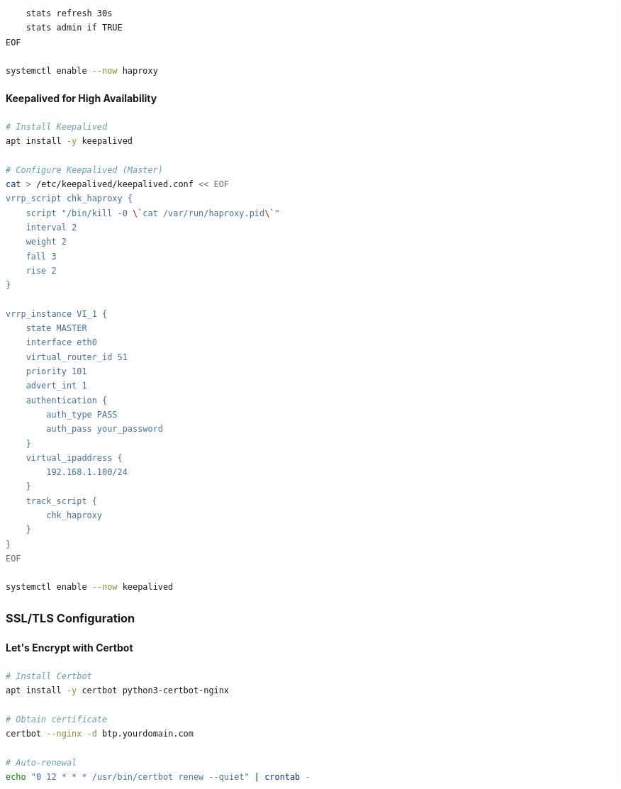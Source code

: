 ```bash
    stats refresh 30s
    stats admin if TRUE
EOF

systemctl enable --now haproxy
```

#### Keepalived for High Availability
```bash
# Install Keepalived
apt install -y keepalived

# Configure Keepalived (Master)
cat > /etc/keepalived/keepalived.conf << EOF
vrrp_script chk_haproxy {
    script "/bin/kill -0 \`cat /var/run/haproxy.pid\`"
    interval 2
    weight 2
    fall 3
    rise 2
}

vrrp_instance VI_1 {
    state MASTER
    interface eth0
    virtual_router_id 51
    priority 101
    advert_int 1
    authentication {
        auth_type PASS
        auth_pass your_password
    }
    virtual_ipaddress {
        192.168.1.100/24
    }
    track_script {
        chk_haproxy
    }
}
EOF

systemctl enable --now keepalived
```

### SSL/TLS Configuration

#### Let's Encrypt with Certbot
```bash
# Install Certbot
apt install -y certbot python3-certbot-nginx

# Obtain certificate
certbot --nginx -d btp.yourdomain.com

# Auto-renewal
echo "0 12 * * * /usr/bin/certbot renew --quiet" | crontab -
```
